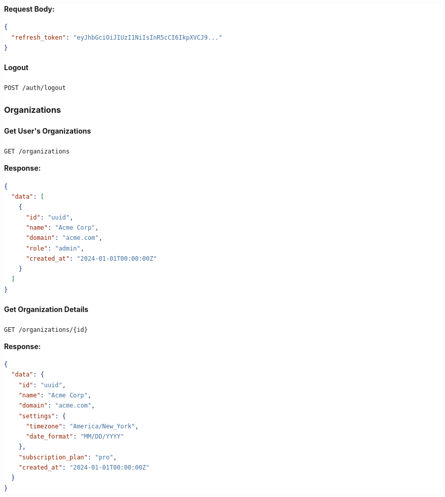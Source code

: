 **Request Body:**
```json
{
  "refresh_token": "eyJhbGciOiJIUzI1NiIsInR5cCI6IkpXVCJ9..."
}
```

#### Logout
```http
POST /auth/logout
```

### Organizations

#### Get User's Organizations
```http
GET /organizations
```

**Response:**
```json
{
  "data": [
    {
      "id": "uuid",
      "name": "Acme Corp",
      "domain": "acme.com",
      "role": "admin",
      "created_at": "2024-01-01T00:00:00Z"
    }
  ]
}
```

#### Get Organization Details
```http
GET /organizations/{id}
```

**Response:**
```json
{
  "data": {
    "id": "uuid",
    "name": "Acme Corp",
    "domain": "acme.com",
    "settings": {
      "timezone": "America/New_York",
      "date_format": "MM/DD/YYYY"
    },
    "subscription_plan": "pro",
    "created_at": "2024-01-01T00:00:00Z"
  }
}
```
